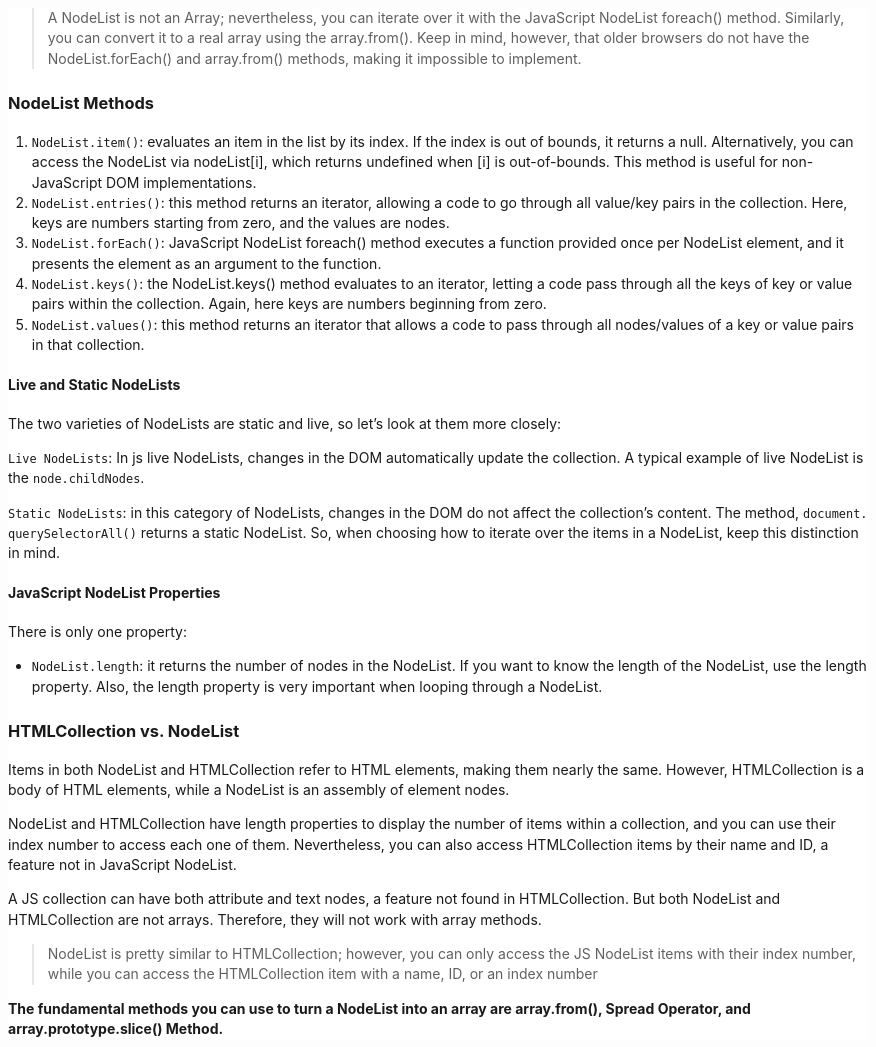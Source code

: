 > A NodeList is not an Array; nevertheless, you can iterate over it with the JavaScript NodeList foreach() method. Similarly, you can convert it to a real array using the array.from(). Keep in mind, however, that older browsers do not have the NodeList.forEach() and array.from() methods, making it impossible to implement.

### NodeList Methods

1. `NodeList.item()`: evaluates an item in the list by its index. If the index is out of bounds, it returns a null. Alternatively, you can access the NodeList via nodeList[i], which returns undefined when [i] is out-of-bounds. This method is useful for non-JavaScript DOM implementations.
2. `NodeList.entries()`:  this method returns an iterator, allowing a code to go through all value/key pairs in the collection. Here, keys are numbers starting from zero, and the values are nodes.
3. `NodeList.forEach()`: JavaScript NodeList foreach() method executes a function provided once per NodeList element, and it presents the element as an argument to the function.
4. `NodeList.keys()`: the NodeList.keys() method evaluates to an iterator, letting a code pass through all the keys of key or value pairs within the collection. Again, here keys are numbers beginning from zero.
5. `NodeList.values()`: this method returns an iterator that allows a code to pass through all nodes/values of a key or value pairs in that collection.

#### Live and Static NodeLists

The two varieties of NodeLists are static and live, so let’s look at them more closely:

`Live NodeLists`: In js live NodeLists, changes in the DOM automatically update the collection. A typical example of live NodeList is the `node.childNodes`.

`Static NodeLists`: in this category of NodeLists, changes in the DOM do not affect the collection’s content. The method, `document.querySelectorAll()` returns a static NodeList. So, when choosing how to iterate over the items in a NodeList, keep this distinction in mind.

#### JavaScript NodeList Properties

There is only one property:

- `NodeList.length`: it returns the number of nodes in the NodeList. If you want to know the length of the NodeList, use the length property. Also, the length property is very important when looping through a NodeList.

### HTMLCollection vs. NodeList

Items in both NodeList and HTMLCollection refer to HTML elements, making them nearly the same. However, HTMLCollection is a body of HTML elements, while a NodeList is an assembly of element nodes.

NodeList and HTMLCollection have length properties to display the number of items within a collection, and you can use their index number to access each one of them. Nevertheless, you can also access HTMLCollection items by their name and ID, a feature not in JavaScript NodeList.

A JS collection can have both attribute and text nodes, a feature not found in HTMLCollection. But both NodeList and HTMLCollection are not arrays. Therefore, they will not work with array methods.

> NodeList is pretty similar to HTMLCollection; however, you can only access the JS NodeList items with their index number, while you can access the HTMLCollection item with a name, ID, or an index number

**The fundamental methods you can use to turn a NodeList into an array are array.from(), Spread Operator, and array.prototype.slice() Method.**
